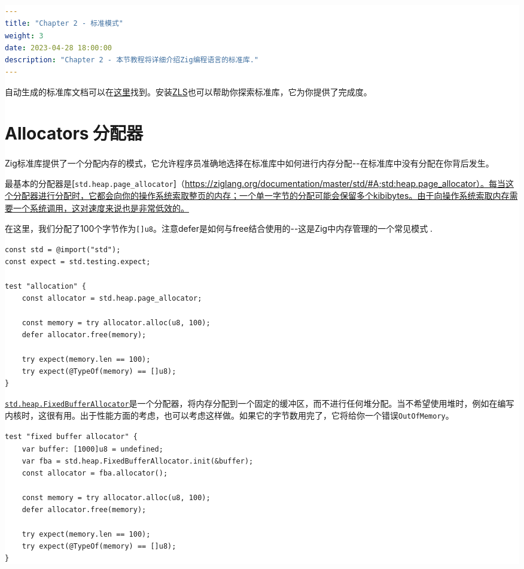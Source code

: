 ```yaml
---
title: "Chapter 2 - 标准模式"
weight: 3
date: 2023-04-28 18:00:00
description: "Chapter 2 - 本节教程将详细介绍Zig编程语言的标准库."
---
```


自动生成的标准库文档可以在[这里](https://ziglang.org/documentation/master/std/)找到。安装[ZLS](https://github.com/zigtools/zls/)也可以帮助你探索标准库，它为你提供了完成度。

# Allocators 分配器

Zig标准库提供了一个分配内存的模式，它允许程序员准确地选择在标准库中如何进行内存分配--在标准库中没有分配在你背后发生。

最基本的分配器是[`std.heap.page_allocator`]（https://ziglang.org/documentation/master/std/#A;std:heap.page_allocator）。每当这个分配器进行分配时，它都会向你的操作系统索取整页的内存；一个单一字节的分配可能会保留多个kibibytes。由于向操作系统索取内存需要一个系统调用，这对速度来说也是非常低效的。

在这里，我们分配了100个字节作为`[]u8`。注意defer是如何与free结合使用的--这是Zig中内存管理的一个常见模式 .

```zig
const std = @import("std");
const expect = std.testing.expect;

test "allocation" {
    const allocator = std.heap.page_allocator;

    const memory = try allocator.alloc(u8, 100);
    defer allocator.free(memory);

    try expect(memory.len == 100);
    try expect(@TypeOf(memory) == []u8);
}
```

[`std.heap.FixedBufferAllocator`](https://ziglang.org/documentation/master/std/#A;std:heap.FixedBufferAllocator)是一个分配器，将内存分配到一个固定的缓冲区，而不进行任何堆分配。当不希望使用堆时，例如在编写内核时，这很有用。出于性能方面的考虑，也可以考虑这样做。如果它的字节数用完了，它将给你一个错误`OutOfMemory`。

```zig
test "fixed buffer allocator" {
    var buffer: [1000]u8 = undefined;
    var fba = std.heap.FixedBufferAllocator.init(&buffer);
    const allocator = fba.allocator();

    const memory = try allocator.alloc(u8, 100);
    defer allocator.free(memory);

    try expect(memory.len == 100);
    try expect(@TypeOf(memory) == []u8);
}
```
